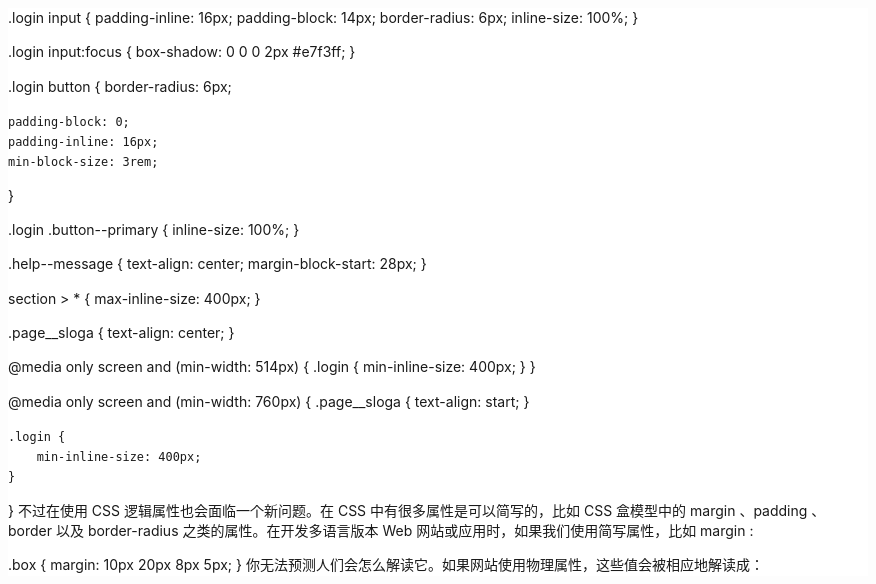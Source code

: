 .login input {
    padding-inline: 16px;
    padding-block: 14px;
    border-radius: 6px;
    inline-size: 100%;
}

.login input:focus {
    box-shadow: 0 0 0 2px #e7f3ff;
}

.login button {
    border-radius: 6px;
  
    padding-block: 0;
    padding-inline: 16px;
    min-block-size: 3rem;
}

.login .button--primary {
    inline-size: 100%;
}

.help--message {
    text-align: center;
    margin-block-start: 28px;
}

section > * {
    max-inline-size: 400px;
}

.page__sloga {
    text-align: center;
}

@media only screen and (min-width: 514px) {
    .login {
        min-inline-size: 400px;
    }
}

@media only screen and (min-width: 760px) {
    .page__sloga {
        text-align: start;
    }
    
    .login {
        min-inline-size: 400px;
    }
}
不过在使用 CSS 逻辑属性也会面临一个新问题。在 CSS 中有很多属性是可以简写的，比如 CSS 盒模型中的 margin 、padding 、border 以及 border-radius 之类的属性。在开发多语言版本 Web 网站或应用时，如果我们使用简写属性，比如 margin :

.box {
    margin: 10px 20px 8px 5px;
}
你无法预测人们会怎么解读它。如果网站使用物理属性，这些值会被相应地解读成：
